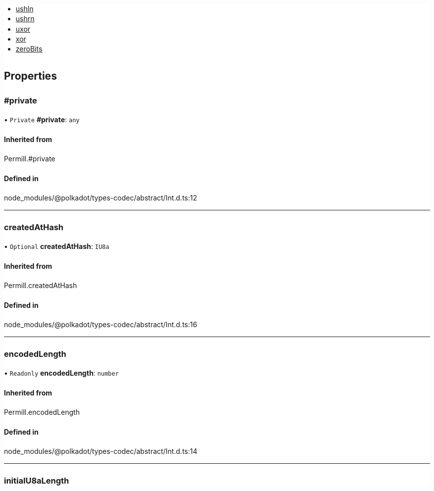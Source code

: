 - [ushln](Ratio.md#ushln)
- [ushrn](Ratio.md#ushrn)
- [uxor](Ratio.md#uxor)
- [xor](Ratio.md#xor)
- [zeroBits](Ratio.md#zerobits)

## Properties

### <a id="#private" name="#private"></a> #private

• `Private` **#private**: `any`

#### Inherited from

Permill.#private

#### Defined in

node_modules/@polkadot/types-codec/abstract/Int.d.ts:12

___

### <a id="createdathash" name="createdathash"></a> createdAtHash

• `Optional` **createdAtHash**: `IU8a`

#### Inherited from

Permill.createdAtHash

#### Defined in

node_modules/@polkadot/types-codec/abstract/Int.d.ts:16

___

### <a id="encodedlength" name="encodedlength"></a> encodedLength

• `Readonly` **encodedLength**: `number`

#### Inherited from

Permill.encodedLength

#### Defined in

node_modules/@polkadot/types-codec/abstract/Int.d.ts:14

___

### <a id="initialu8alength" name="initialu8alength"></a> initialU8aLength
